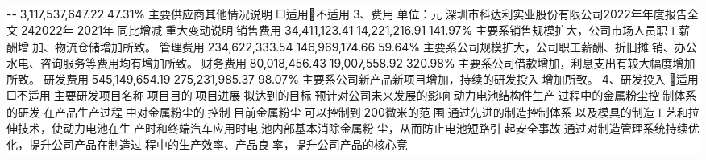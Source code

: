 --
3,117,537,647.22
47.31%
主要供应商其他情况说明
□适用不适用
3、费用
单位：元
深圳市科达利实业股份有限公司2022年年度报告全文
242022年
2021年
同比增减
重大变动说明
销售费用
34,411,123.41
14,221,216.91
141.97%
主要系销售规模扩大，公司市场人员职工薪酬增
加、物流仓储增加所致。
管理费用
234,622,333.54
146,969,174.66
59.64%
主要系公司规模扩大，公司职工薪酬、折旧摊
销、办公水电、咨询服务等费用均有增加所致。
财务费用
80,018,456.43
19,007,558.92
320.98%
主要系公司借款增加，利息支出有较大幅度增加
所致。
研发费用
545,149,654.19
275,231,985.37
98.07%
主要系公司新产品新项目增加，持续的研发投入
增加所致。
4、研发投入
适用□不适用
主要研发项目名称
项目目的
项目进展
拟达到的目标
预计对公司未来发展的影响
动力电池结构件生产
过程中的金属粉尘控
制体系的研发
在产品生产过程
中对金属粉尘的
控制
目前金属粉尘
可以控制到
200微米的范
围
通过先进的制造控制体系
以及模具的制造工艺和拉
伸技术，使动力电池在生
产时和终端汽车应用时电
池内部基本消除金属粉
尘，从而防止电池短路引
起安全事故
通过对制造管理系统持续优
化，提升公司产品在制造过
程中的生产效率、产品良
率，提升公司产品的核心竞